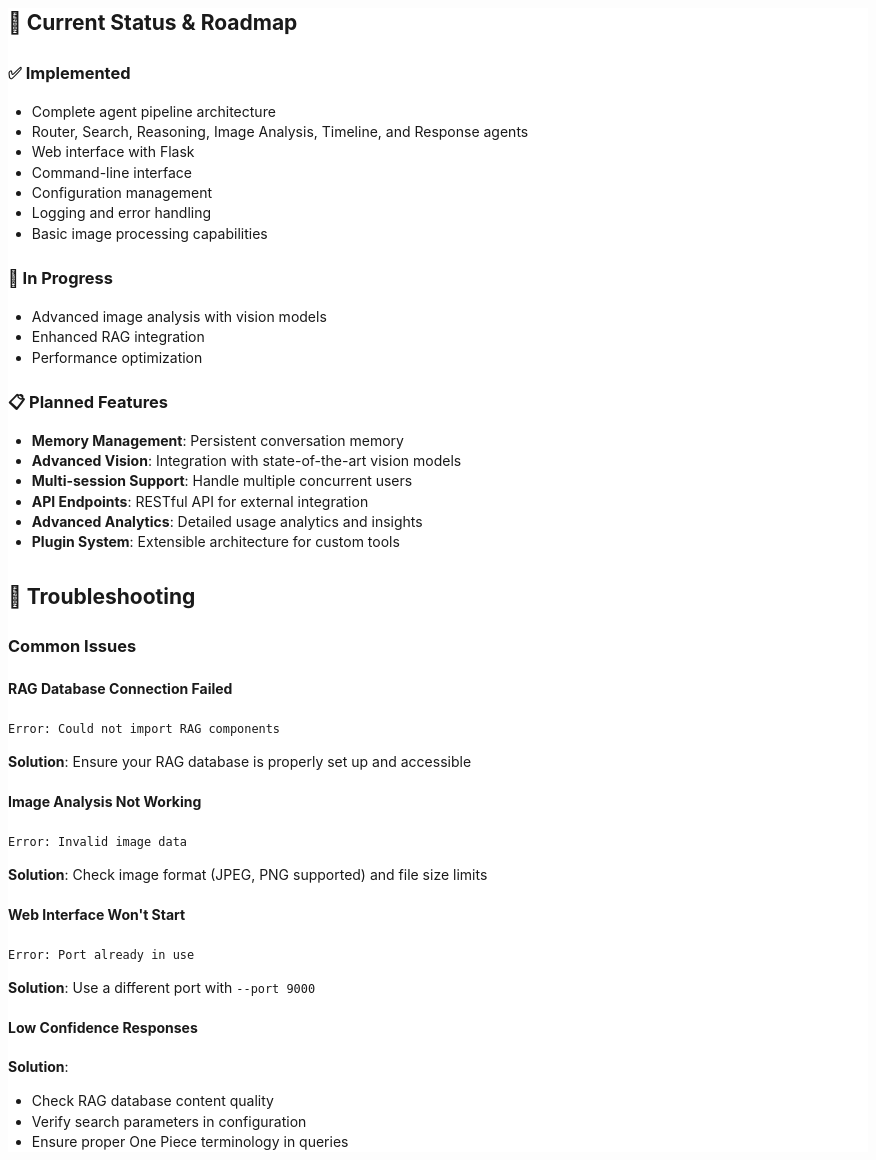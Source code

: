 ## 🚧 Current Status & Roadmap

### **✅ Implemented**
- Complete agent pipeline architecture
- Router, Search, Reasoning, Image Analysis, Timeline, and Response agents
- Web interface with Flask
- Command-line interface
- Configuration management
- Logging and error handling
- Basic image processing capabilities

### **🔄 In Progress**
- Advanced image analysis with vision models
- Enhanced RAG integration
- Performance optimization

### **📋 Planned Features**
- **Memory Management**: Persistent conversation memory
- **Advanced Vision**: Integration with state-of-the-art vision models
- **Multi-session Support**: Handle multiple concurrent users
- **API Endpoints**: RESTful API for external integration
- **Advanced Analytics**: Detailed usage analytics and insights
- **Plugin System**: Extensible architecture for custom tools

## 🐛 Troubleshooting

### **Common Issues**

#### **RAG Database Connection Failed**
```
Error: Could not import RAG components
```
**Solution**: Ensure your RAG database is properly set up and accessible

#### **Image Analysis Not Working**
```
Error: Invalid image data
```
**Solution**: Check image format (JPEG, PNG supported) and file size limits

#### **Web Interface Won't Start**
```
Error: Port already in use
```
**Solution**: Use a different port with `--port 9000`

#### **Low Confidence Responses**
**Solution**: 
- Check RAG database content quality
- Verify search parameters in configuration
- Ensure proper One Piece terminology in queries
